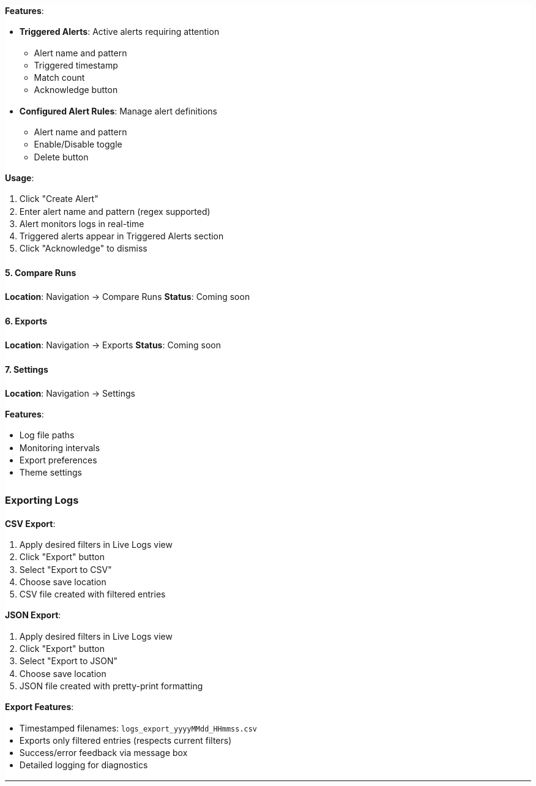 **Features**:
- **Triggered Alerts**: Active alerts requiring attention
  - Alert name and pattern
  - Triggered timestamp
  - Match count
  - Acknowledge button

- **Configured Alert Rules**: Manage alert definitions
  - Alert name and pattern
  - Enable/Disable toggle
  - Delete button

**Usage**:
1. Click "Create Alert"
2. Enter alert name and pattern (regex supported)
3. Alert monitors logs in real-time
4. Triggered alerts appear in Triggered Alerts section
5. Click "Acknowledge" to dismiss

#### 5. Compare Runs
**Location**: Navigation → Compare Runs
**Status**: Coming soon

#### 6. Exports
**Location**: Navigation → Exports
**Status**: Coming soon

#### 7. Settings
**Location**: Navigation → Settings

**Features**:
- Log file paths
- Monitoring intervals
- Export preferences
- Theme settings

### Exporting Logs

**CSV Export**:
1. Apply desired filters in Live Logs view
2. Click "Export" button
3. Select "Export to CSV"
4. Choose save location
5. CSV file created with filtered entries

**JSON Export**:
1. Apply desired filters in Live Logs view
2. Click "Export" button
3. Select "Export to JSON"
4. Choose save location
5. JSON file created with pretty-print formatting

**Export Features**:
- Timestamped filenames: `logs_export_yyyyMMdd_HHmmss.csv`
- Exports only filtered entries (respects current filters)
- Success/error feedback via message box
- Detailed logging for diagnostics

---